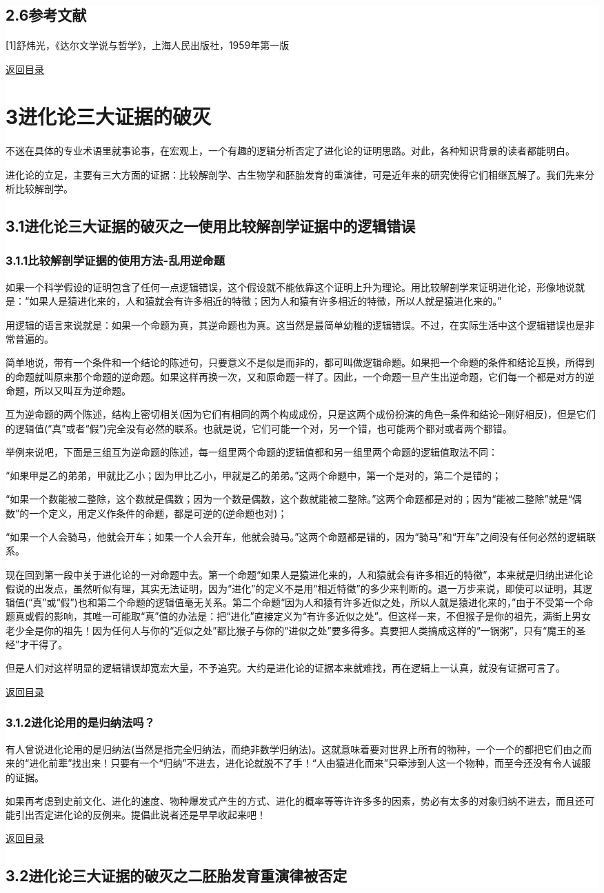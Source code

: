 ## 2.6参考文献

[1]舒炜光，《达尔文学说与哲学》，上海人民出版社，1959年第一版

[返回目录](#目录)



# 3进化论三大证据的破灭

不迷在具体的专业术语里就事论事，在宏观上，一个有趣的逻辑分析否定了进化论的证明思路。对此，各种知识背景的读者都能明白。

进化论的立足，主要有三大方面的证据：比较解剖学、古生物学和胚胎发育的重演律，可是近年来的研究使得它们相继瓦解了。我们先来分析比较解剖学。

## 3.1进化论三大证据的破灭之一使用比较解剖学证据中的逻辑错误

### 3.1.1比较解剖学证据的使用方法-乱用逆命题

如果一个科学假设的证明包含了任何一点逻辑错误，这个假设就不能依靠这个证明上升为理论。用比较解剖学来证明进化论，形像地说就是：“如果人是猿进化来的，人和猿就会有许多相近的特徵；因为人和猿有许多相近的特徵，所以人就是猿进化来的。”

用逻辑的语言来说就是：如果一个命题为真，其逆命题也为真。这当然是最简单幼稚的逻辑错误。不过，在实际生活中这个逻辑错误也是非常普遍的。

简单地说，带有一个条件和一个结论的陈述句，只要意义不是似是而非的，都可叫做逻辑命题。如果把一个命题的条件和结论互换，所得到的命题就叫原来那个命题的逆命题。如果这样再换一次，又和原命题一样了。因此，一个命题一旦产生出逆命题，它们每一个都是对方的逆命题，所以又叫互为逆命题。

互为逆命题的两个陈述，结构上密切相关(因为它们有相同的两个构成成份，只是这两个成份扮演的角色─条件和结论─刚好相反)，但是它们的逻辑值(“真”或者“假”)完全没有必然的联系。也就是说，它们可能一个对，另一个错，也可能两个都对或者两个都错。

举例来说吧，下面是三组互为逆命题的陈述，每一组里两个命题的逻辑值都和另一组里两个命题的逻辑值取法不同：

“如果甲是乙的弟弟，甲就比乙小；因为甲比乙小，甲就是乙的弟弟。”这两个命题中，第一个是对的，第二个是错的；

“如果一个数能被二整除，这个数就是偶数；因为一个数是偶数，这个数就能被二整除。”这两个命题都是对的；因为“能被二整除”就是“偶数”的一个定义，用定义作条件的命题，都是可逆的(逆命题也对)；

“如果一个人会骑马，他就会开车；如果一个人会开车，他就会骑马。”这两个命题都是错的，因为“骑马”和“开车”之间没有任何必然的逻辑联系。

现在回到第一段中关于进化论的一对命题中去。第一个命题“如果人是猿进化来的，人和猿就会有许多相近的特徵”，本来就是归纳出进化论假说的出发点，虽然听似有理，其实无法证明，因为“进化”的定义不是用“相近特徵”的多少来判断的。退一万步来说，即使可以证明，其逻辑值(“真”或“假”)也和第二个命题的逻辑值毫无关系。第二个命题“因为人和猿有许多近似之处，所以人就是猿进化来的，”由于不受第一个命题真或假的影响，其唯一可能取“真”值的办法是：把“进化”直接定义为“有许多近似之处”。但这样一来，不但猴子是你的祖先，满街上男女老少全是你的祖先！因为任何人与你的“近似之处”都比猴子与你的“进似之处”要多得多。真要把人类搞成这样的“一锅粥”，只有“魔王的圣经”才干得了。

但是人们对这样明显的逻辑错误却宽宏大量，不予追究。大约是进化论的证据本来就难找，再在逻辑上一认真，就没有证据可言了。

[返回目录](#目录)

### 3.1.2进化论用的是归纳法吗？

有人曾说进化论用的是归纳法(当然是指完全归纳法，而绝非数学归纳法)。这就意味着要对世界上所有的物种，一个一个的都把它们由之而来的“进化前辈”找出来！只要有一个“归纳”不进去，进化论就脱不了手！“人由猿进化而来”只牵涉到人这一个物种，而至今还没有令人诚服的证据。

如果再考虑到史前文化、进化的速度、物种爆发式产生的方式、进化的概率等等许许多多的因素，势必有太多的对象归纳不进去，而且还可能引出否定进化论的反例来。提倡此说者还是早早收起来吧！

[返回目录](#目录)

## 3.2进化论三大证据的破灭之二胚胎发育重演律被否定
